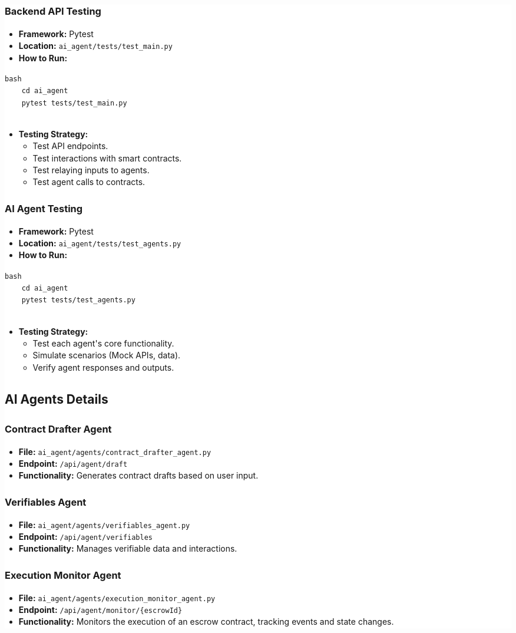 ### Backend API Testing

*   **Framework:** Pytest
*   **Location:** `ai_agent/tests/test_main.py`
*   **How to Run:**
```
bash
    cd ai_agent
    pytest tests/test_main.py
    
```
*   **Testing Strategy:**
    *   Test API endpoints.
    *   Test interactions with smart contracts.
    *   Test relaying inputs to agents.
    *   Test agent calls to contracts.

### AI Agent Testing

*   **Framework:** Pytest
*   **Location:** `ai_agent/tests/test_agents.py`
*   **How to Run:**
```
bash
    cd ai_agent
    pytest tests/test_agents.py
    
```
*   **Testing Strategy:**
    *   Test each agent's core functionality.
    *   Simulate scenarios (Mock APIs, data).
    *   Verify agent responses and outputs.

## AI Agents Details

### Contract Drafter Agent

*   **File:** `ai_agent/agents/contract_drafter_agent.py`
*   **Endpoint:** `/api/agent/draft`
*   **Functionality:** Generates contract drafts based on user input.

### Verifiables Agent

*   **File:** `ai_agent/agents/verifiables_agent.py`
*   **Endpoint:** `/api/agent/verifiables`
*   **Functionality:** Manages verifiable data and interactions.

### Execution Monitor Agent

*   **File:** `ai_agent/agents/execution_monitor_agent.py`
*   **Endpoint:** `/api/agent/monitor/{escrowId}`
*   **Functionality:** Monitors the execution of an escrow contract, tracking events and state changes.
